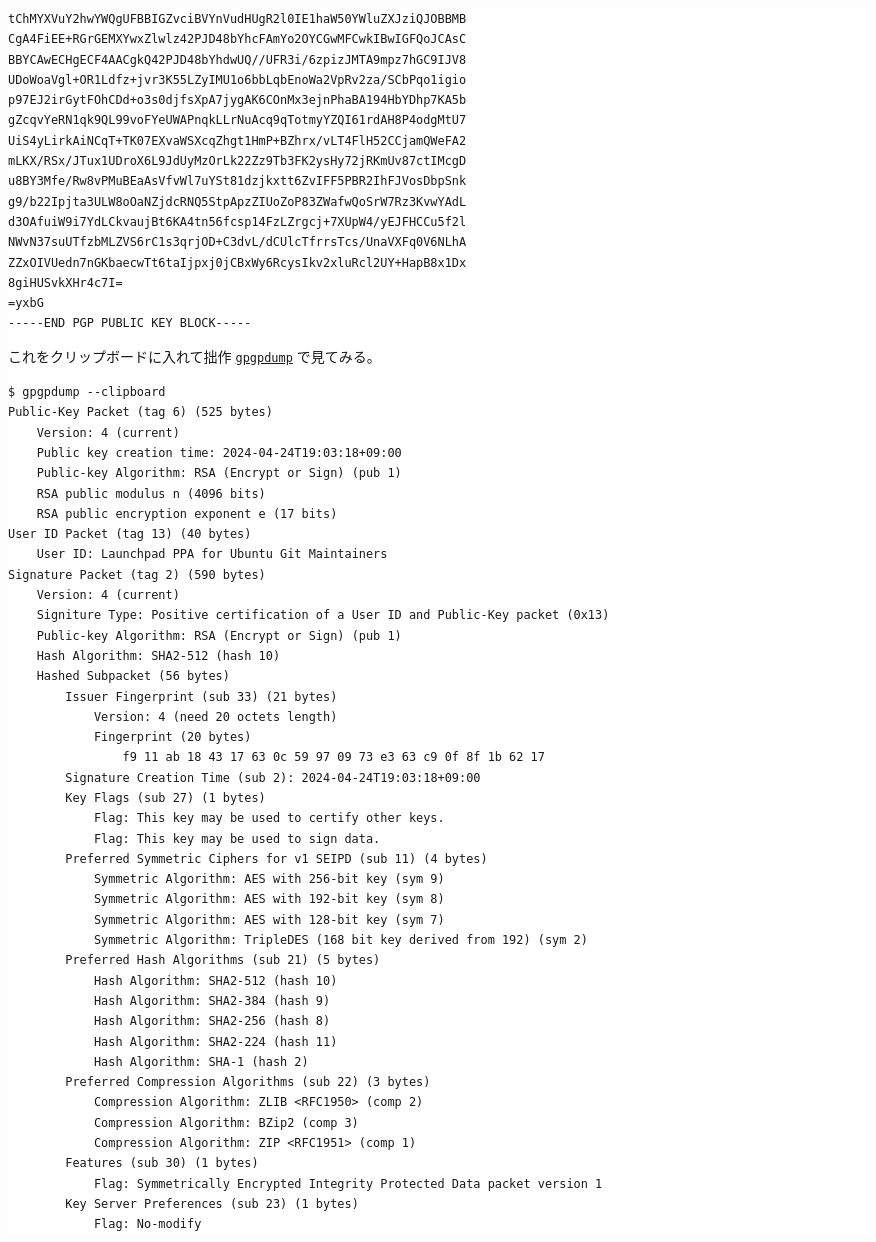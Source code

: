 ```text
tChMYXVuY2hwYWQgUFBBIGZvciBVYnVudHUgR2l0IE1haW50YWluZXJziQJOBBMB
CgA4FiEE+RGrGEMXYwxZlwlz42PJD48bYhcFAmYo2OYCGwMFCwkIBwIGFQoJCAsC
BBYCAwECHgECF4AACgkQ42PJD48bYhdwUQ//UFR3i/6zpizJMTA9mpz7hGC9IJV8
UDoWoaVgl+OR1Ldfz+jvr3K55LZyIMU1o6bbLqbEnoWa2VpRv2za/SCbPqo1igio
p97EJ2irGytFOhCDd+o3s0djfsXpA7jygAK6COnMx3ejnPhaBA194HbYDhp7KA5b
gZcqvYeRN1qk9QL99voFYeUWAPnqkLLrNuAcq9qTotmyYZQI61rdAH8P4odgMtU7
UiS4yLirkAiNCqT+TK07EXvaWSXcqZhgt1HmP+BZhrx/vLT4FlH52CCjamQWeFA2
mLKX/RSx/JTux1UDroX6L9JdUyMzOrLk22Zz9Tb3FK2ysHy72jRKmUv87ctIMcgD
u8BY3Mfe/Rw8vPMuBEaAsVfvWl7uYSt81dzjkxtt6ZvIFF5PBR2IhFJVosDbpSnk
g9/b22Ipjta3ULW8oOaNZjdcRNQ5StpApzZIUoZoP83ZWafwQoSrW7Rz3KvwYAdL
d3OAfuiW9i7YdLCkvaujBt6KA4tn56fcsp14FzLZrgcj+7XUpW4/yEJFHCCu5f2l
NWvN37suUTfzbMLZVS6rC1s3qrjOD+C3dvL/dCUlcTfrrsTcs/UnaVXFq0V6NLhA
ZZxOIVUedn7nGKbaecwTt6taIjpxj0jCBxWy6RcysIkv2xluRcl2UY+HapB8x1Dx
8giHUSvkXHr4c7I=
=yxbG
-----END PGP PUBLIC KEY BLOCK-----
```

これをクリップボードに入れて拙作 [`gpgpdump`](https://github.com/goark/gpgpdump "goark/gpgpdump: OpenPGP packet visualizer") で見てみる。

```text
$ gpgpdump --clipboard
Public-Key Packet (tag 6) (525 bytes)
    Version: 4 (current)
    Public key creation time: 2024-04-24T19:03:18+09:00
    Public-key Algorithm: RSA (Encrypt or Sign) (pub 1)
    RSA public modulus n (4096 bits)
    RSA public encryption exponent e (17 bits)
User ID Packet (tag 13) (40 bytes)
    User ID: Launchpad PPA for Ubuntu Git Maintainers
Signature Packet (tag 2) (590 bytes)
    Version: 4 (current)
    Signiture Type: Positive certification of a User ID and Public-Key packet (0x13)
    Public-key Algorithm: RSA (Encrypt or Sign) (pub 1)
    Hash Algorithm: SHA2-512 (hash 10)
    Hashed Subpacket (56 bytes)
        Issuer Fingerprint (sub 33) (21 bytes)
            Version: 4 (need 20 octets length)
            Fingerprint (20 bytes)
                f9 11 ab 18 43 17 63 0c 59 97 09 73 e3 63 c9 0f 8f 1b 62 17
        Signature Creation Time (sub 2): 2024-04-24T19:03:18+09:00
        Key Flags (sub 27) (1 bytes)
            Flag: This key may be used to certify other keys.
            Flag: This key may be used to sign data.
        Preferred Symmetric Ciphers for v1 SEIPD (sub 11) (4 bytes)
            Symmetric Algorithm: AES with 256-bit key (sym 9)
            Symmetric Algorithm: AES with 192-bit key (sym 8)
            Symmetric Algorithm: AES with 128-bit key (sym 7)
            Symmetric Algorithm: TripleDES (168 bit key derived from 192) (sym 2)
        Preferred Hash Algorithms (sub 21) (5 bytes)
            Hash Algorithm: SHA2-512 (hash 10)
            Hash Algorithm: SHA2-384 (hash 9)
            Hash Algorithm: SHA2-256 (hash 8)
            Hash Algorithm: SHA2-224 (hash 11)
            Hash Algorithm: SHA-1 (hash 2)
        Preferred Compression Algorithms (sub 22) (3 bytes)
            Compression Algorithm: ZLIB <RFC1950> (comp 2)
            Compression Algorithm: BZip2 (comp 3)
            Compression Algorithm: ZIP <RFC1951> (comp 1)
        Features (sub 30) (1 bytes)
            Flag: Symmetrically Encrypted Integrity Protected Data packet version 1
        Key Server Preferences (sub 23) (1 bytes)
            Flag: No-modify
```
